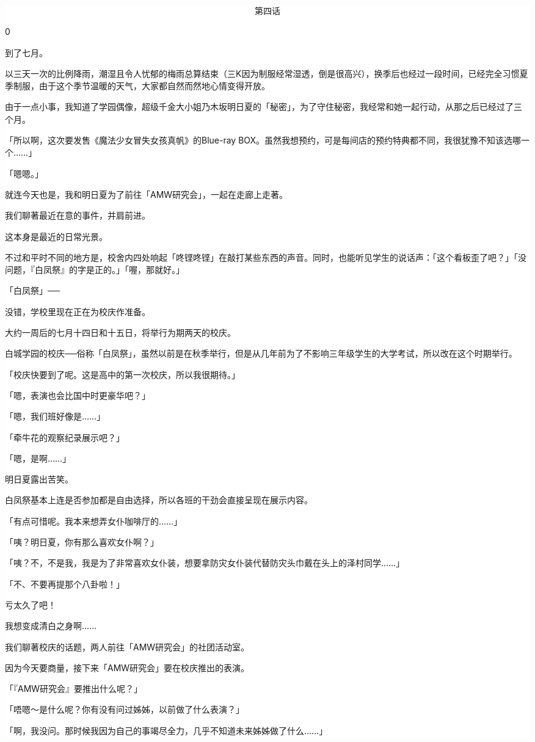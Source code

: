 <p align="center">第四话</p>

0

到了七月。

以三天一次的比例降雨，潮湿且令人忧郁的梅雨总算结束（三K因为制服经常湿透，倒是很高兴），换季后也经过一段时间，已经完全习惯夏季制服，由于这个季节温暖的天气，大家都自然而然地心情变得开放。

由于一点小事，我知道了学园偶像，超级千金大小姐乃木坂明日夏的「秘密」，为了守住秘密，我经常和她一起行动，从那之后已经过了三个月。

「所以啊，这次要发售《魔法少女冒失女孩真帆》的Blue-ray BOX。虽然我想预约，可是每间店的预约特典都不同，我很犹豫不知该选哪一个……」

「嗯嗯。」

就连今天也是，我和明日夏为了前往「AMW研究会」，一起在走廊上走著。

我们聊著最近在意的事件，并肩前进。

这本身是最近的日常光景。

不过和平时不同的地方是，校舍内四处响起「咚铿咚铿」在敲打某些东西的声音。同时，也能听见学生的说话声：「这个看板歪了吧？」「没问题，『白凤祭』的字是正的。」「喔，那就好。」

「白凤祭」──

没错，学校里现在正在为校庆作准备。

大约一周后的七月十四日和十五日，将举行为期两天的校庆。

白城学园的校庆──俗称「白凤祭」，虽然以前是在秋季举行，但是从几年前为了不影响三年级学生的大学考试，所以改在这个时期举行。

「校庆快要到了呢。这是高中的第一次校庆，所以我很期待。」

「嗯，表演也会比国中时更豪华吧？」

「嗯，我们班好像是……」

「牵牛花的观察纪录展示吧？」

「嗯，是啊……」

明日夏露出苦笑。

白凤祭基本上连是否参加都是自由选择，所以各班的干劲会直接呈现在展示内容。

「有点可惜呢。我本来想弄女仆咖啡厅的……」

「咦？明日夏，你有那么喜欢女仆啊？」

「咦？不，不是我，我是为了非常喜欢女仆装，想要拿防灾女仆装代替防灾头巾戴在头上的泽村同学……」

「不、不要再提那个八卦啦！」

亏太久了吧！

我想变成清白之身啊……

我们聊著校庆的话题，两人前往「AMW研究会」的社团活动室。

因为今天要商量，接下来「AMW研究会」要在校庆推出的表演。

「『AMW研究会』要推出什么呢？」

「唔嗯～是什么呢？你有没有问过姊姊，以前做了什么表演？」

「啊，我没问。那时候我因为自己的事竭尽全力，几乎不知道未来姊姊做了什么……」
